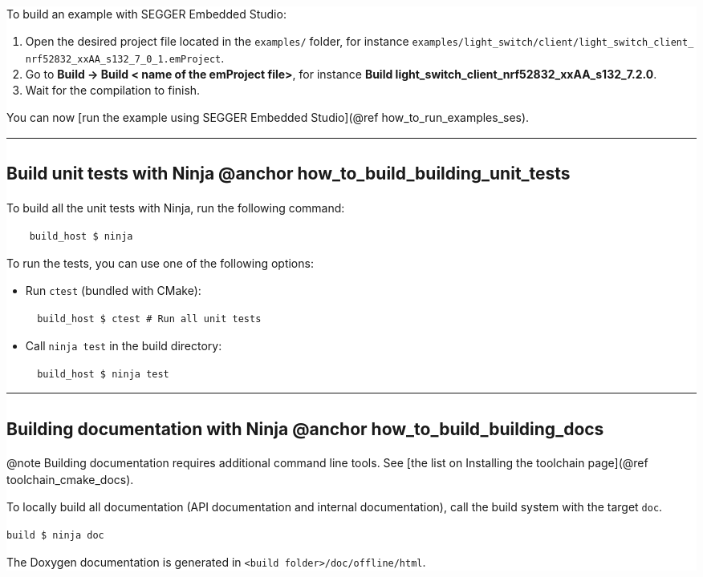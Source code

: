 To build an example with SEGGER Embedded Studio:
1. Open the desired project file located in the `examples/` folder,
for instance `examples/light_switch/client/light_switch_client_nrf52832_xxAA_s132_7_0_1.emProject`.
2. Go to **Build -> Build < name of the emProject file>**,
for instance **Build light_switch_client_nrf52832_xxAA_s132_7.2.0**.
3. Wait for the compilation to finish.

You can now [run the example using SEGGER Embedded Studio](@ref how_to_run_examples_ses).


---

## Build unit tests with Ninja @anchor how_to_build_building_unit_tests

To build all the unit tests with Ninja, run the following command:

        build_host $ ninja

To run the tests, you can use one of the following options:
- Run `ctest` (bundled with CMake):

        build_host $ ctest # Run all unit tests

- Call `ninja test` in the build directory:

        build_host $ ninja test


---
## Building documentation with Ninja @anchor how_to_build_building_docs

@note
Building documentation requires additional command line tools.
See [the list on Installing the toolchain page](@ref toolchain_cmake_docs).

To locally build all documentation (API documentation and internal documentation), call the build system
with the target `doc`.

    build $ ninja doc

The Doxygen documentation is generated in `<build folder>/doc/offline/html`.